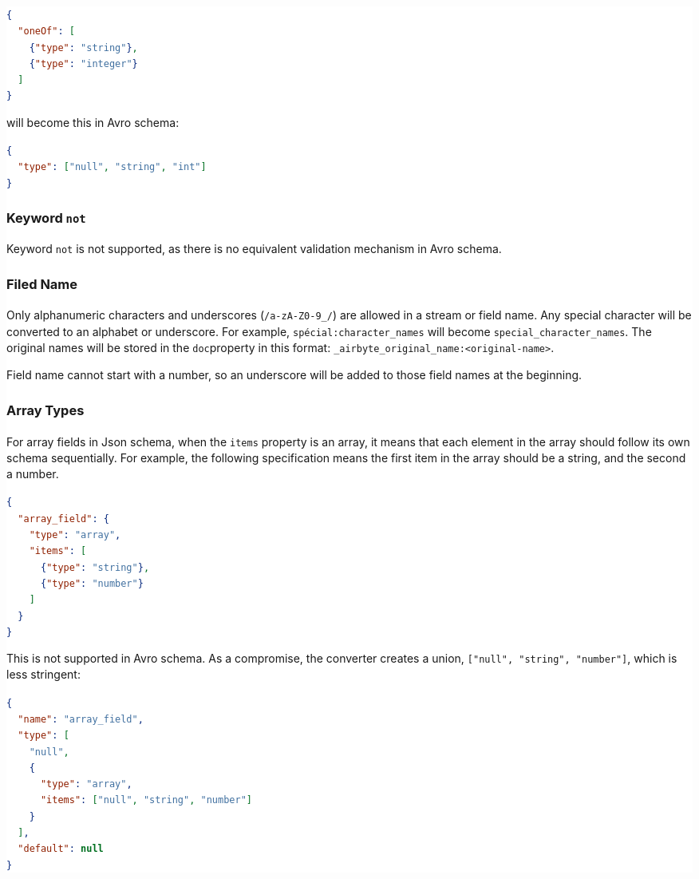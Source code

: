 ```json
{
  "oneOf": [
    {"type": "string"},
    {"type": "integer"}
  ]
}
```

will become this in Avro schema:

```json
{
  "type": ["null", "string", "int"]
}
```

### Keyword `not`

Keyword `not` is not supported, as there is no equivalent validation mechanism in Avro schema.

### Filed Name

Only alphanumeric characters and underscores \(`/a-zA-Z0-9_/`\) are allowed in a stream or field name. Any special character will be converted to an alphabet or underscore. For example, `spécial:character_names` will become `special_character_names`. The original names will be stored in the `doc`property in this format: `_airbyte_original_name:<original-name>`.

Field name cannot start with a number, so an underscore will be added to those field names at the beginning.

### Array Types

For array fields in Json schema, when the `items` property is an array, it means that each element in the array should follow its own schema sequentially. For example, the following specification means the first item in the array should be a string, and the second a number.

```json
{
  "array_field": {
    "type": "array",
    "items": [
      {"type": "string"},
      {"type": "number"}
    ]
  }
}
```

This is not supported in Avro schema. As a compromise, the converter creates a union, `["null", "string", "number"]`, which is less stringent:

```json
{
  "name": "array_field",
  "type": [
    "null",
    {
      "type": "array",
      "items": ["null", "string", "number"]
    }
  ],
  "default": null
}
```
